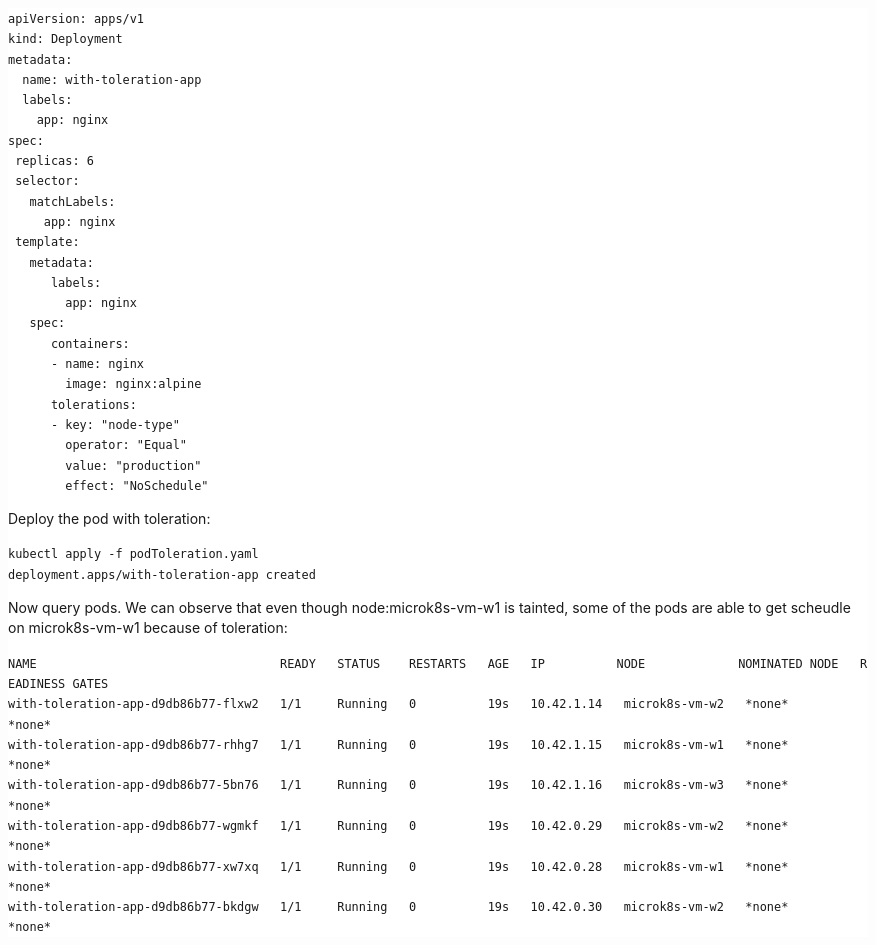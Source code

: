 ```
apiVersion: apps/v1
kind: Deployment
metadata:
  name: with-toleration-app
  labels:
    app: nginx
spec:
 replicas: 6
 selector:
   matchLabels:
     app: nginx
 template:
   metadata:
      labels:
        app: nginx
   spec:
      containers:
      - name: nginx
        image: nginx:alpine
      tolerations:
      - key: "node-type"
        operator: "Equal"
        value: "production"
        effect: "NoSchedule"
```

Deploy the pod with toleration:
```
kubectl apply -f podToleration.yaml
deployment.apps/with-toleration-app created
```

Now query pods. We can observe that even though node:microk8s-vm-w1 is tainted,
some of the pods are able to get scheudle on microk8s-vm-w1 because of
toleration:

```
NAME                                  READY   STATUS    RESTARTS   AGE   IP          NODE             NOMINATED NODE   READINESS GATES
with-toleration-app-d9db86b77-flxw2   1/1     Running   0          19s   10.42.1.14   microk8s-vm-w2   *none*           *none*
with-toleration-app-d9db86b77-rhhg7   1/1     Running   0          19s   10.42.1.15   microk8s-vm-w1   *none*           *none*
with-toleration-app-d9db86b77-5bn76   1/1     Running   0          19s   10.42.1.16   microk8s-vm-w3   *none*           *none*
with-toleration-app-d9db86b77-wgmkf   1/1     Running   0          19s   10.42.0.29   microk8s-vm-w2   *none*           *none*
with-toleration-app-d9db86b77-xw7xq   1/1     Running   0          19s   10.42.0.28   microk8s-vm-w1   *none*           *none*
with-toleration-app-d9db86b77-bkdgw   1/1     Running   0          19s   10.42.0.30   microk8s-vm-w2   *none*           *none*
```
